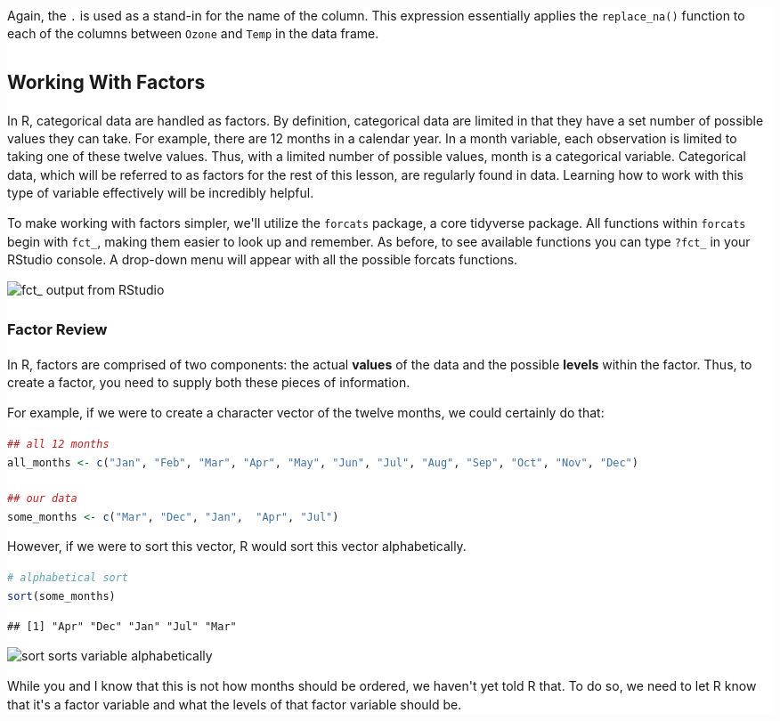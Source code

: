 Again, the `.` is used as a stand-in for the name of the column. This expression essentially applies the `replace_na()` function to each of the columns between `Ozone` and `Temp` in the data frame.


## Working With Factors

In R, categorical data are handled as factors. By definition, categorical data are limited in that they have a set number of possible values they can take. For example, there are 12 months in a calendar year. In a month variable, each observation is limited to taking one of these twelve values. Thus, with a limited number of possible values, month is a categorical variable. Categorical data, which will be referred to as factors for the rest of this lesson, are regularly found in data. Learning how to work with this type of variable effectively will be incredibly helpful.

To make working with factors simpler, we'll utilize the `forcats` package, a core tidyverse package. All functions within `forcats` begin with `fct_`, making them easier to look up and remember. As before, to see available functions you can type `?fct_` in your RStudio console. A drop-down menu will appear with all the possible forcats functions.

![fct_ output from RStudio](https://docs.google.com/presentation/d/16Y8swNgNfpmZPqDfw-lO36MXRc2T66zWoFB5Y35rmJU/export/png?id=16Y8swNgNfpmZPqDfw-lO36MXRc2T66zWoFB5Y35rmJU&pageid=g391e563ea4_0_0)

### Factor Review

In R, factors are comprised of two components: the actual **values** of the data and the possible **levels** within the factor. Thus, to create a factor, you need to supply both these pieces of information.

For example, if we were to create a character vector of the twelve months, we could certainly do that:


```r
## all 12 months
all_months <- c("Jan", "Feb", "Mar", "Apr", "May", "Jun", "Jul", "Aug", "Sep", "Oct", "Nov", "Dec")

## our data
some_months <- c("Mar", "Dec", "Jan",  "Apr", "Jul")
```

However, if we were to sort this vector, R would sort this vector alphabetically. 


```r
# alphabetical sort
sort(some_months)
```

```
## [1] "Apr" "Dec" "Jan" "Jul" "Mar"
```


![sort sorts variable alphabetically](https://docs.google.com/presentation/d/16Y8swNgNfpmZPqDfw-lO36MXRc2T66zWoFB5Y35rmJU/export/png?id=16Y8swNgNfpmZPqDfw-lO36MXRc2T66zWoFB5Y35rmJU&pageid=g391e563ea4_0_12)

While you and I know that this is not how months should be ordered, we haven't yet told R that. To do so, we need to let R know that it's a factor variable and what the levels of that factor variable should be.
